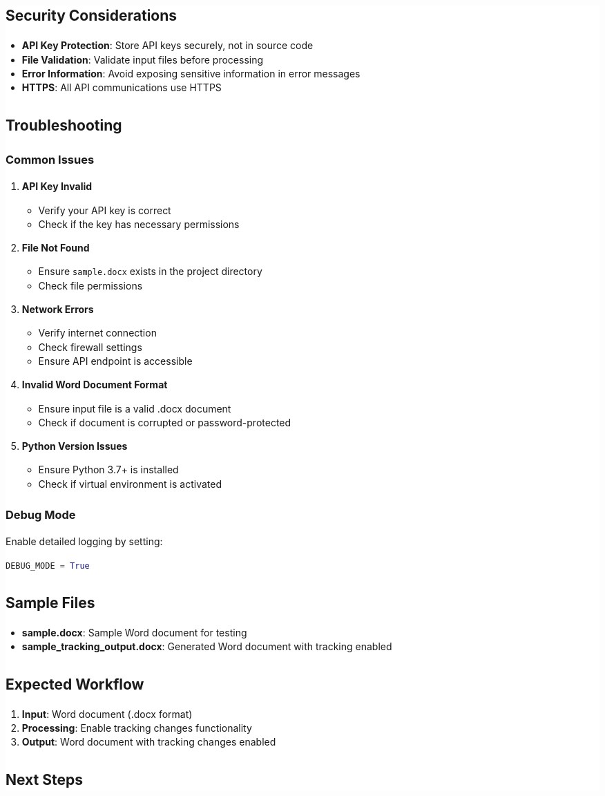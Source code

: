 ## Security Considerations

- **API Key Protection**: Store API keys securely, not in source code
- **File Validation**: Validate input files before processing
- **Error Information**: Avoid exposing sensitive information in error messages
- **HTTPS**: All API communications use HTTPS

## Troubleshooting

### Common Issues

1. **API Key Invalid**
   - Verify your API key is correct
   - Check if the key has necessary permissions

2. **File Not Found**
   - Ensure `sample.docx` exists in the project directory
   - Check file permissions

3. **Network Errors**
   - Verify internet connection
   - Check firewall settings
   - Ensure API endpoint is accessible

4. **Invalid Word Document Format**
   - Ensure input file is a valid .docx document
   - Check if document is corrupted or password-protected

5. **Python Version Issues**
   - Ensure Python 3.7+ is installed
   - Check if virtual environment is activated

### Debug Mode

Enable detailed logging by setting:
```python
DEBUG_MODE = True
```

## Sample Files

- **sample.docx**: Sample Word document for testing
- **sample_tracking_output.docx**: Generated Word document with tracking enabled

## Expected Workflow

1. **Input**: Word document (.docx format)
2. **Processing**: Enable tracking changes functionality
3. **Output**: Word document with tracking changes enabled

## Next Steps
